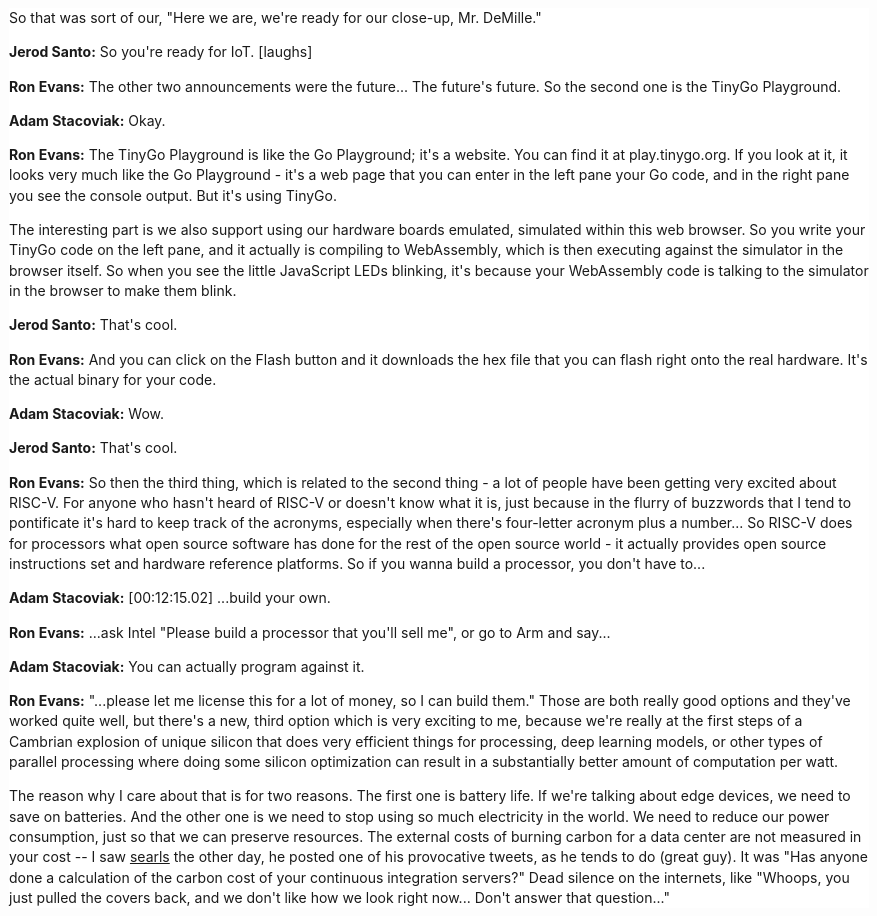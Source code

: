 So that was sort of our, "Here we are, we're ready for our close-up, Mr. DeMille."

**Jerod Santo:** So you're ready for IoT. \[laughs\]

**Ron Evans:** The other two announcements were the future... The future's future. So the second one is the TinyGo Playground.

**Adam Stacoviak:** Okay.

**Ron Evans:** The TinyGo Playground is like the Go Playground; it's a website. You can find it at play.tinygo.org. If you look at it, it looks very much like the Go Playground - it's a web page that you can enter in the left pane your Go code, and in the right pane you see the console output. But it's using TinyGo.

The interesting part is we also support using our hardware boards emulated, simulated within this web browser. So you write your TinyGo code on the left pane, and it actually is compiling to WebAssembly, which is then executing against the simulator in the browser itself. So when you see the little JavaScript LEDs blinking, it's because your WebAssembly code is talking to the simulator in the browser to make them blink.

**Jerod Santo:** That's cool.

**Ron Evans:** And you can click on the Flash button and it downloads the hex file that you can flash right onto the real hardware. It's the actual binary for your code.

**Adam Stacoviak:** Wow.

**Jerod Santo:** That's cool.

**Ron Evans:** So then the third thing, which is related to the second thing - a lot of people have been getting very excited about RISC-V. For anyone who hasn't heard of RISC-V or doesn't know what it is, just because in the flurry of buzzwords that I tend to pontificate it's hard to keep track of the acronyms, especially when there's four-letter acronym plus a number... So RISC-V does for processors what open source software has done for the rest of the open source world - it actually provides open source instructions set and hardware reference platforms. So if you wanna build a processor, you don't have to...

**Adam Stacoviak:** \[00:12:15.02\] ...build your own.

**Ron Evans:** ...ask Intel "Please build a processor that you'll sell me", or go to Arm and say...

**Adam Stacoviak:** You can actually program against it.

**Ron Evans:** "...please let me license this for a lot of money, so I can build them." Those are both really good options and they've worked quite well, but there's a new, third option which is very exciting to me, because we're really at the first steps of a Cambrian explosion of unique silicon that does very efficient things for processing, deep learning models, or other types of parallel processing where doing some silicon optimization can result in a substantially better amount of computation per watt.

The reason why I care about that is for two reasons. The first one is battery life. If we're talking about edge devices, we need to save on batteries. And the other one is we need to stop using so much electricity in the world. We need to reduce our power consumption, just so that we can preserve resources. The external costs of burning carbon for a data center are not measured in your cost -- I saw [searls](https://twitter.com/searls) the other day, he posted one of his provocative tweets, as he tends to do (great guy). It was "Has anyone done a calculation of the carbon cost of your continuous integration servers?" Dead silence on the internets, like "Whoops, you just pulled the covers back, and we don't like how we look right now... Don't answer that question..."
